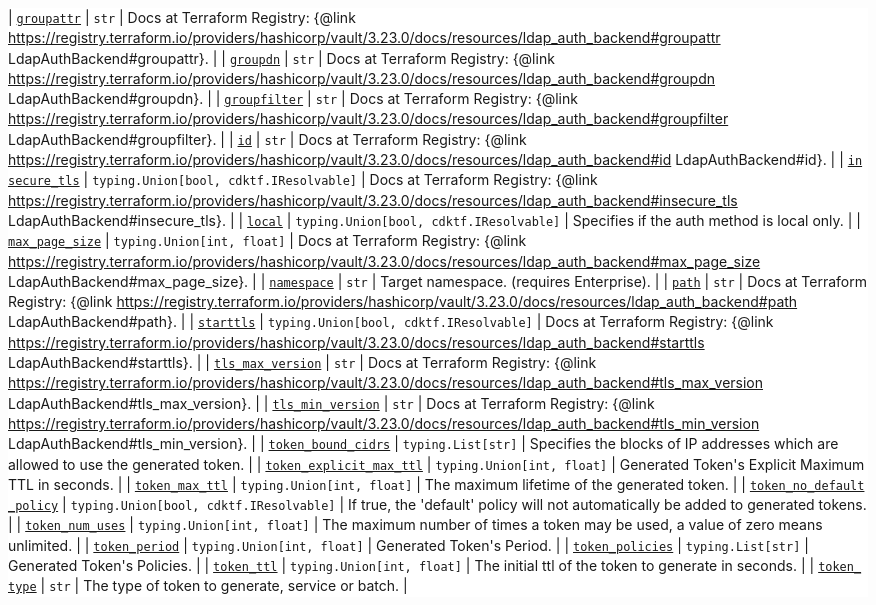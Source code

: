 | <code><a href="#@cdktf/provider-vault.ldapAuthBackend.LdapAuthBackend.Initializer.parameter.groupattr">groupattr</a></code> | <code>str</code> | Docs at Terraform Registry: {@link https://registry.terraform.io/providers/hashicorp/vault/3.23.0/docs/resources/ldap_auth_backend#groupattr LdapAuthBackend#groupattr}. |
| <code><a href="#@cdktf/provider-vault.ldapAuthBackend.LdapAuthBackend.Initializer.parameter.groupdn">groupdn</a></code> | <code>str</code> | Docs at Terraform Registry: {@link https://registry.terraform.io/providers/hashicorp/vault/3.23.0/docs/resources/ldap_auth_backend#groupdn LdapAuthBackend#groupdn}. |
| <code><a href="#@cdktf/provider-vault.ldapAuthBackend.LdapAuthBackend.Initializer.parameter.groupfilter">groupfilter</a></code> | <code>str</code> | Docs at Terraform Registry: {@link https://registry.terraform.io/providers/hashicorp/vault/3.23.0/docs/resources/ldap_auth_backend#groupfilter LdapAuthBackend#groupfilter}. |
| <code><a href="#@cdktf/provider-vault.ldapAuthBackend.LdapAuthBackend.Initializer.parameter.id">id</a></code> | <code>str</code> | Docs at Terraform Registry: {@link https://registry.terraform.io/providers/hashicorp/vault/3.23.0/docs/resources/ldap_auth_backend#id LdapAuthBackend#id}. |
| <code><a href="#@cdktf/provider-vault.ldapAuthBackend.LdapAuthBackend.Initializer.parameter.insecureTls">insecure_tls</a></code> | <code>typing.Union[bool, cdktf.IResolvable]</code> | Docs at Terraform Registry: {@link https://registry.terraform.io/providers/hashicorp/vault/3.23.0/docs/resources/ldap_auth_backend#insecure_tls LdapAuthBackend#insecure_tls}. |
| <code><a href="#@cdktf/provider-vault.ldapAuthBackend.LdapAuthBackend.Initializer.parameter.local">local</a></code> | <code>typing.Union[bool, cdktf.IResolvable]</code> | Specifies if the auth method is local only. |
| <code><a href="#@cdktf/provider-vault.ldapAuthBackend.LdapAuthBackend.Initializer.parameter.maxPageSize">max_page_size</a></code> | <code>typing.Union[int, float]</code> | Docs at Terraform Registry: {@link https://registry.terraform.io/providers/hashicorp/vault/3.23.0/docs/resources/ldap_auth_backend#max_page_size LdapAuthBackend#max_page_size}. |
| <code><a href="#@cdktf/provider-vault.ldapAuthBackend.LdapAuthBackend.Initializer.parameter.namespace">namespace</a></code> | <code>str</code> | Target namespace. (requires Enterprise). |
| <code><a href="#@cdktf/provider-vault.ldapAuthBackend.LdapAuthBackend.Initializer.parameter.path">path</a></code> | <code>str</code> | Docs at Terraform Registry: {@link https://registry.terraform.io/providers/hashicorp/vault/3.23.0/docs/resources/ldap_auth_backend#path LdapAuthBackend#path}. |
| <code><a href="#@cdktf/provider-vault.ldapAuthBackend.LdapAuthBackend.Initializer.parameter.starttls">starttls</a></code> | <code>typing.Union[bool, cdktf.IResolvable]</code> | Docs at Terraform Registry: {@link https://registry.terraform.io/providers/hashicorp/vault/3.23.0/docs/resources/ldap_auth_backend#starttls LdapAuthBackend#starttls}. |
| <code><a href="#@cdktf/provider-vault.ldapAuthBackend.LdapAuthBackend.Initializer.parameter.tlsMaxVersion">tls_max_version</a></code> | <code>str</code> | Docs at Terraform Registry: {@link https://registry.terraform.io/providers/hashicorp/vault/3.23.0/docs/resources/ldap_auth_backend#tls_max_version LdapAuthBackend#tls_max_version}. |
| <code><a href="#@cdktf/provider-vault.ldapAuthBackend.LdapAuthBackend.Initializer.parameter.tlsMinVersion">tls_min_version</a></code> | <code>str</code> | Docs at Terraform Registry: {@link https://registry.terraform.io/providers/hashicorp/vault/3.23.0/docs/resources/ldap_auth_backend#tls_min_version LdapAuthBackend#tls_min_version}. |
| <code><a href="#@cdktf/provider-vault.ldapAuthBackend.LdapAuthBackend.Initializer.parameter.tokenBoundCidrs">token_bound_cidrs</a></code> | <code>typing.List[str]</code> | Specifies the blocks of IP addresses which are allowed to use the generated token. |
| <code><a href="#@cdktf/provider-vault.ldapAuthBackend.LdapAuthBackend.Initializer.parameter.tokenExplicitMaxTtl">token_explicit_max_ttl</a></code> | <code>typing.Union[int, float]</code> | Generated Token's Explicit Maximum TTL in seconds. |
| <code><a href="#@cdktf/provider-vault.ldapAuthBackend.LdapAuthBackend.Initializer.parameter.tokenMaxTtl">token_max_ttl</a></code> | <code>typing.Union[int, float]</code> | The maximum lifetime of the generated token. |
| <code><a href="#@cdktf/provider-vault.ldapAuthBackend.LdapAuthBackend.Initializer.parameter.tokenNoDefaultPolicy">token_no_default_policy</a></code> | <code>typing.Union[bool, cdktf.IResolvable]</code> | If true, the 'default' policy will not automatically be added to generated tokens. |
| <code><a href="#@cdktf/provider-vault.ldapAuthBackend.LdapAuthBackend.Initializer.parameter.tokenNumUses">token_num_uses</a></code> | <code>typing.Union[int, float]</code> | The maximum number of times a token may be used, a value of zero means unlimited. |
| <code><a href="#@cdktf/provider-vault.ldapAuthBackend.LdapAuthBackend.Initializer.parameter.tokenPeriod">token_period</a></code> | <code>typing.Union[int, float]</code> | Generated Token's Period. |
| <code><a href="#@cdktf/provider-vault.ldapAuthBackend.LdapAuthBackend.Initializer.parameter.tokenPolicies">token_policies</a></code> | <code>typing.List[str]</code> | Generated Token's Policies. |
| <code><a href="#@cdktf/provider-vault.ldapAuthBackend.LdapAuthBackend.Initializer.parameter.tokenTtl">token_ttl</a></code> | <code>typing.Union[int, float]</code> | The initial ttl of the token to generate in seconds. |
| <code><a href="#@cdktf/provider-vault.ldapAuthBackend.LdapAuthBackend.Initializer.parameter.tokenType">token_type</a></code> | <code>str</code> | The type of token to generate, service or batch. |